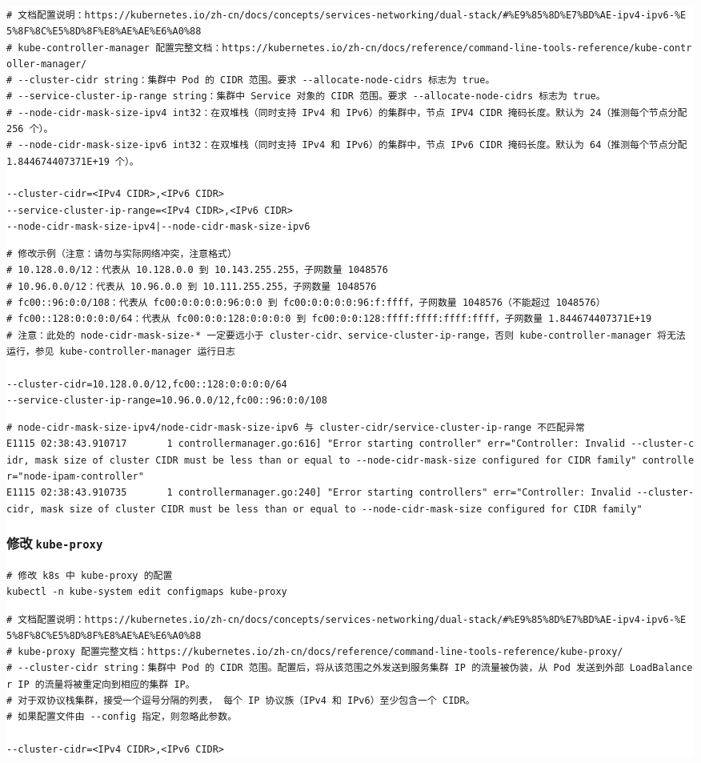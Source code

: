 ```shell
# 文档配置说明：https://kubernetes.io/zh-cn/docs/concepts/services-networking/dual-stack/#%E9%85%8D%E7%BD%AE-ipv4-ipv6-%E5%8F%8C%E5%8D%8F%E8%AE%AE%E6%A0%88
# kube-controller-manager 配置完整文档：https://kubernetes.io/zh-cn/docs/reference/command-line-tools-reference/kube-controller-manager/
# --cluster-cidr string：集群中 Pod 的 CIDR 范围。要求 --allocate-node-cidrs 标志为 true。
# --service-cluster-ip-range string：集群中 Service 对象的 CIDR 范围。要求 --allocate-node-cidrs 标志为 true。
# --node-cidr-mask-size-ipv4 int32：在双堆栈（同时支持 IPv4 和 IPv6）的集群中，节点 IPV4 CIDR 掩码长度。默认为 24（推测每个节点分配 256 个）。
# --node-cidr-mask-size-ipv6 int32：在双堆栈（同时支持 IPv4 和 IPv6）的集群中，节点 IPv6 CIDR 掩码长度。默认为 64（推测每个节点分配 1.844674407371E+19 个）。

--cluster-cidr=<IPv4 CIDR>,<IPv6 CIDR>
--service-cluster-ip-range=<IPv4 CIDR>,<IPv6 CIDR>
--node-cidr-mask-size-ipv4|--node-cidr-mask-size-ipv6
```

```shell
# 修改示例（注意：请勿与实际网络冲突，注意格式）
# 10.128.0.0/12：代表从 10.128.0.0 到 10.143.255.255，子网数量 1048576
# 10.96.0.0/12：代表从 10.96.0.0 到 10.111.255.255，子网数量 1048576
# fc00::96:0:0/108：代表从 fc00:0:0:0:0:96:0:0 到 fc00:0:0:0:0:96:f:ffff，子网数量 1048576（不能超过 1048576）
# fc00::128:0:0:0:0/64：代表从 fc00:0:0:128:0:0:0:0 到 fc00:0:0:128:ffff:ffff:ffff:ffff，子网数量 1.844674407371E+19
# 注意：此处的 node-cidr-mask-size-* 一定要远小于 cluster-cidr、service-cluster-ip-range，否则 kube-controller-manager 将无法运行，参见 kube-controller-manager 运行日志

--cluster-cidr=10.128.0.0/12,fc00::128:0:0:0:0/64
--service-cluster-ip-range=10.96.0.0/12,fc00::96:0:0/108
```

```shell
# node-cidr-mask-size-ipv4/node-cidr-mask-size-ipv6 与 cluster-cidr/service-cluster-ip-range 不匹配异常
E1115 02:38:43.910717       1 controllermanager.go:616] "Error starting controller" err="Controller: Invalid --cluster-cidr, mask size of cluster CIDR must be less than or equal to --node-cidr-mask-size configured for CIDR family" controller="node-ipam-controller"
E1115 02:38:43.910735       1 controllermanager.go:240] "Error starting controllers" err="Controller: Invalid --cluster-cidr, mask size of cluster CIDR must be less than or equal to --node-cidr-mask-size configured for CIDR family"
```

### 修改 `kube-proxy`

```shell
# 修改 k8s 中 kube-proxy 的配置
kubectl -n kube-system edit configmaps kube-proxy
```

```shell
# 文档配置说明：https://kubernetes.io/zh-cn/docs/concepts/services-networking/dual-stack/#%E9%85%8D%E7%BD%AE-ipv4-ipv6-%E5%8F%8C%E5%8D%8F%E8%AE%AE%E6%A0%88
# kube-proxy 配置完整文档：https://kubernetes.io/zh-cn/docs/reference/command-line-tools-reference/kube-proxy/
# --cluster-cidr string：集群中 Pod 的 CIDR 范围。配置后，将从该范围之外发送到服务集群 IP 的流量被伪装，从 Pod 发送到外部 LoadBalancer IP 的流量将被重定向到相应的集群 IP。 
# 对于双协议栈集群，接受一个逗号分隔的列表， 每个 IP 协议族（IPv4 和 IPv6）至少包含一个 CIDR。 
# 如果配置文件由 --config 指定，则忽略此参数。

--cluster-cidr=<IPv4 CIDR>,<IPv6 CIDR>
```
